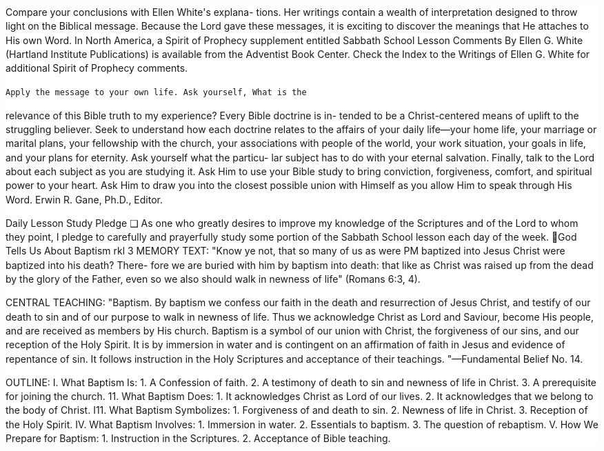    Compare your conclusions with Ellen White's explana-
tions. Her writings contain a wealth of interpretation designed to throw
light on the Biblical message. Because the Lord gave these messages, it is
exciting to discover the meanings that He attaches to His own Word. In
North America, a Spirit of Prophecy supplement entitled Sabbath School
Lesson Comments By Ellen G. White (Hartland Institute Publications) is
available from the Adventist Book Center. Check the Index to the Writings
of Ellen G. White for additional Spirit of Prophecy comments.

    Apply the message to your own life. Ask yourself, What is the
relevance of this Bible truth to my experience? Every Bible doctrine is in-
tended to be a Christ-centered means of uplift to the struggling believer.
Seek to understand how each doctrine relates to the affairs of your daily
life—your home life, your marriage or marital plans, your fellowship with
the church, your associations with people of the world, your work situation,
your goals in life, and your plans for eternity. Ask yourself what the particu-
lar subject has to do with your eternal salvation. Finally, talk to the Lord
about each subject as you are studying it. Ask Him to use your Bible study to
bring conviction, forgiveness, comfort, and spiritual power to your heart.
Ask Him to draw you into the closest possible union with Himself as you
allow Him to speak through His Word.
                                               Erwin R. Gane, Ph.D., Editor.

Daily Lesson Study Pledge
❑ As one who greatly desires to improve my knowledge of the Scriptures
and of the Lord to whom they point, I pledge to carefully and prayerfully
study some portion of the Sabbath School lesson each day of the week.
God Tells Us About
Baptism
 rkl 3   MEMORY TEXT: "Know ye not, that so many of us as were
 PM      baptized into Jesus Christ were baptized into his death? There-
         fore we are buried with him by baptism into death: that like as
         Christ was raised up from the dead by the glory of the Father,
         even so we also should walk in newness of life" (Romans 6:3, 4).

CENTRAL TEACHING: "Baptism. By baptism we confess our faith in
the death and resurrection of Jesus Christ, and testify of our death to sin and
of our purpose to walk in newness of life. Thus we acknowledge Christ as
Lord and Saviour, become His people, and are received as members by His
church. Baptism is a symbol of our union with Christ, the forgiveness of our
sins, and our reception of the Holy Spirit. It is by immersion in water and is
contingent on an affirmation of faith in Jesus and evidence of repentance of
sin. It follows instruction in the Holy Scriptures and acceptance of their
teachings. "—Fundamental Belief No. 14.

OUTLINE:
   I. What Baptism Is:
     1. A Confession of faith.
     2. A testimony of death to sin and newness of life in Christ.
     3. A prerequisite for joining the church.
  11. What Baptism Does:
     1. It acknowledges Christ as Lord of our lives.
     2. It acknowledges that we belong to the body of Christ.
 I11. What Baptism Symbolizes:
     1. Forgiveness of and death to sin.
     2. Newness of life in Christ.
     3. Reception of the Holy Spirit.
  IV. What Baptism Involves:
     1. Immersion in water.
     2. Essentials to baptism.
     3. The question of rebaptism.
   V. How We Prepare for Baptism:
      1. Instruction in the Scriptures.
     2. Acceptance of Bible teaching.
